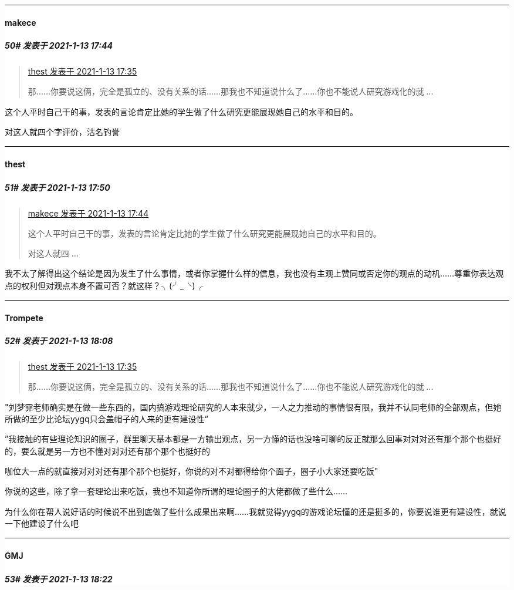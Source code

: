 
-----

####  makece  
##### 50#       发表于 2021-1-13 17:44


<blockquote><a href="httphttps://bbs.saraba1st.com/2b/forum.php?mod=redirect&amp;goto=findpost&amp;pid=50024355&amp;ptid=1982612" target="_blank">thest 发表于 2021-1-13 17:35</a>

那……你要说这俩，完全是孤立的、没有关系的话……那我也不知道说什么了……你也不能说人研究游戏化的就 ...</blockquote>
这个人平时自己干的事，发表的言论肯定比她的学生做了什么研究更能展现她自己的水平和目的。

对这人就四个字评价，沽名钓誉


-----

####  thest  
##### 51#       发表于 2021-1-13 17:50


<blockquote><a href="httphttps://bbs.saraba1st.com/2b/forum.php?mod=redirect&amp;goto=findpost&amp;pid=50024431&amp;ptid=1982612" target="_blank">makece 发表于 2021-1-13 17:44</a>

这个人平时自己干的事，发表的言论肯定比她的学生做了什么研究更能展现她自己的水平和目的。

对这人就四 ...</blockquote>
我不太了解得出这个结论是因为发生了什么事情，或者你掌握什么样的信息，我也没有主观上赞同或否定你的观点的动机……尊重你表达观点的权利但对观点本身不置可否？就这样？╮(╯_╰)╭


-----

####  Trompete  
##### 52#       发表于 2021-1-13 18:08


<blockquote><a href="httphttps://bbs.saraba1st.com/2b/forum.php?mod=redirect&amp;goto=findpost&amp;pid=50024355&amp;ptid=1982612" target="_blank">thest 发表于 2021-1-13 17:35</a>

那……你要说这俩，完全是孤立的、没有关系的话……那我也不知道说什么了……你也不能说人研究游戏化的就 ...</blockquote>
"刘梦霏老师确实是在做一些东西的，国内搞游戏理论研究的人本来就少，一人之力推动的事情很有限，我并不认同老师的全部观点，但她所做的至少比论坛yygq只会盖帽子的人来的更有建设性“


”我接触的有些理论知识的圈子，群里聊天基本都是一方输出观点，另一方懂的话也没啥可聊的反正就那么回事对对对还有那个那个也挺好的，要么就是另一方也不懂对对对还有那个那个也挺好的

咖位大一点的就直接对对对还有那个那个也挺好，你说的对不对都得给你个面子，圈子小大家还要吃饭"


你说的这些，除了拿一套理论出来吃饭，我也不知道你所谓的理论圈子的大佬都做了些什么……


为什么你在帮人说好话的时候说不出到底做了些什么成果出来啊……我就觉得yygq的游戏论坛懂的还是挺多的，你要说谁更有建设性，就说一下他建设了什么吧


-----

####  GMJ  
##### 53#       发表于 2021-1-13 18:22

